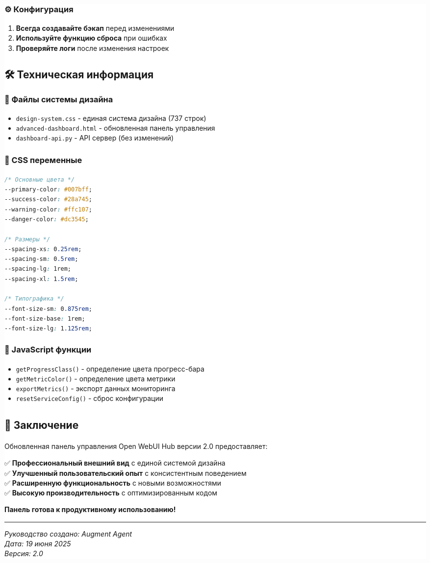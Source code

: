 ### ⚙️ Конфигурация
1. **Всегда создавайте бэкап** перед изменениями
2. **Используйте функцию сброса** при ошибках
3. **Проверяйте логи** после изменения настроек

## 🛠️ Техническая информация

### 📁 Файлы системы дизайна
- `design-system.css` - единая система дизайна (737 строк)
- `advanced-dashboard.html` - обновленная панель управления
- `dashboard-api.py` - API сервер (без изменений)

### 🎨 CSS переменные
```css
/* Основные цвета */
--primary-color: #007bff;
--success-color: #28a745;
--warning-color: #ffc107;
--danger-color: #dc3545;

/* Размеры */
--spacing-xs: 0.25rem;
--spacing-sm: 0.5rem;
--spacing-lg: 1rem;
--spacing-xl: 1.5rem;

/* Типографика */
--font-size-sm: 0.875rem;
--font-size-base: 1rem;
--font-size-lg: 1.125rem;
```

### 🔧 JavaScript функции
- `getProgressClass()` - определение цвета прогресс-бара
- `getMetricColor()` - определение цвета метрики
- `exportMetrics()` - экспорт данных мониторинга
- `resetServiceConfig()` - сброс конфигурации

## 🎉 Заключение

Обновленная панель управления Open WebUI Hub версии 2.0 предоставляет:

✅ **Профессиональный внешний вид** с единой системой дизайна  
✅ **Улучшенный пользовательский опыт** с консистентным поведением  
✅ **Расширенную функциональность** с новыми возможностями  
✅ **Высокую производительность** с оптимизированным кодом  

**Панель готова к продуктивному использованию!**

---
*Руководство создано: Augment Agent*  
*Дата: 19 июня 2025*  
*Версия: 2.0*
